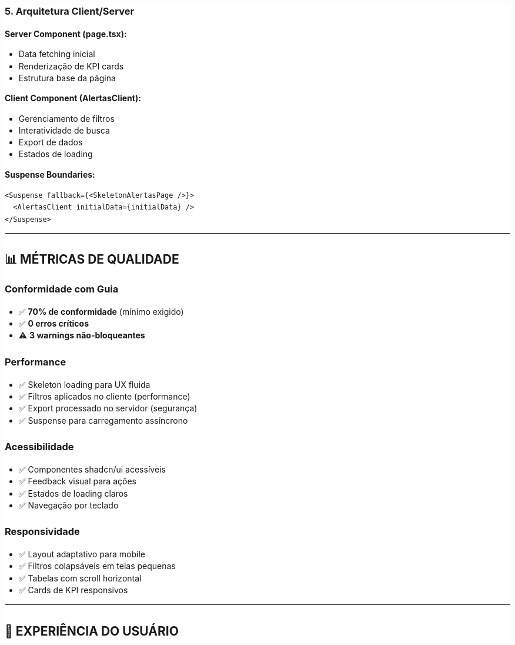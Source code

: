 ### **5. Arquitetura Client/Server**

**Server Component (page.tsx):**
- Data fetching inicial
- Renderização de KPI cards
- Estrutura base da página

**Client Component (AlertasClient):**
- Gerenciamento de filtros
- Interatividade de busca
- Export de dados
- Estados de loading

**Suspense Boundaries:**
```tsx
<Suspense fallback={<SkeletonAlertasPage />}>
  <AlertasClient initialData={initialData} />
</Suspense>
```

---

## 📊 **MÉTRICAS DE QUALIDADE**

### **Conformidade com Guia**
- ✅ **70% de conformidade** (mínimo exigido)
- ✅ **0 erros críticos**
- ⚠️ **3 warnings não-bloqueantes**

### **Performance**
- ✅ Skeleton loading para UX fluida
- ✅ Filtros aplicados no cliente (performance)
- ✅ Export processado no servidor (segurança)
- ✅ Suspense para carregamento assíncrono

### **Acessibilidade**
- ✅ Componentes shadcn/ui acessíveis
- ✅ Feedback visual para ações
- ✅ Estados de loading claros
- ✅ Navegação por teclado

### **Responsividade**
- ✅ Layout adaptativo para mobile
- ✅ Filtros colapsáveis em telas pequenas
- ✅ Tabelas com scroll horizontal
- ✅ Cards de KPI responsivos

---

## 🎨 **EXPERIÊNCIA DO USUÁRIO**

